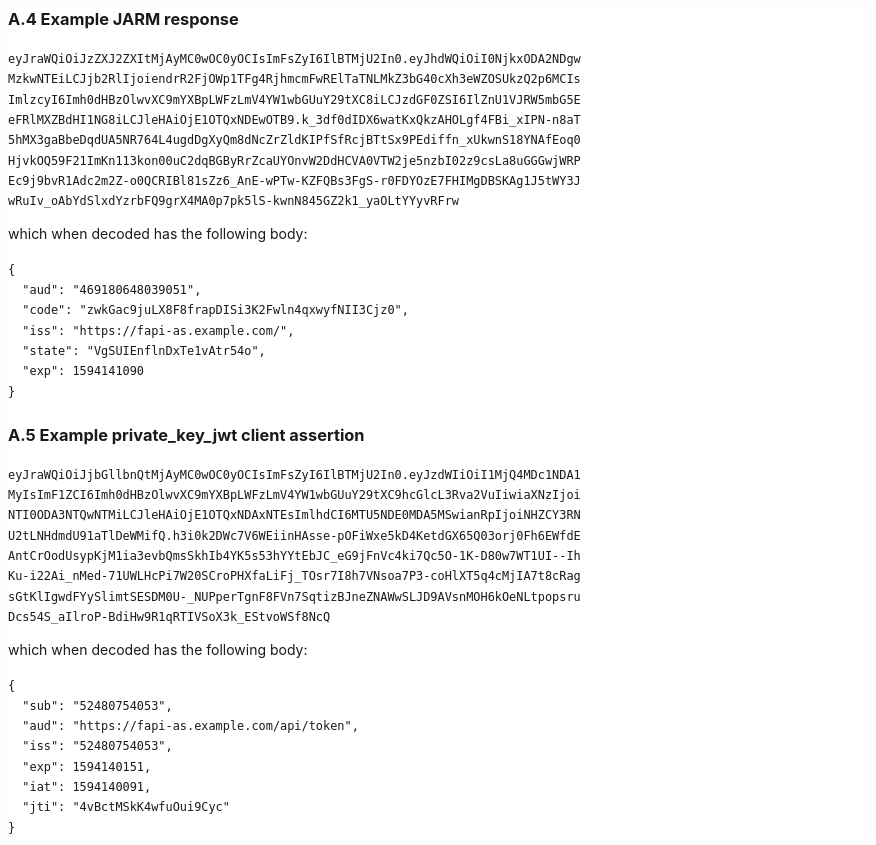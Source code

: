 ### A.4 Example JARM response

```
eyJraWQiOiJzZXJ2ZXItMjAyMC0wOC0yOCIsImFsZyI6IlBTMjU2In0.eyJhdWQiOiI0NjkxODA2NDgw
MzkwNTEiLCJjb2RlIjoiendrR2FjOWp1TFg4RjhmcmFwRElTaTNLMkZ3bG40cXh3eWZOSUkzQ2p6MCIs
ImlzcyI6Imh0dHBzOlwvXC9mYXBpLWFzLmV4YW1wbGUuY29tXC8iLCJzdGF0ZSI6IlZnU1VJRW5mbG5E
eFRlMXZBdHI1NG8iLCJleHAiOjE1OTQxNDEwOTB9.k_3df0dIDX6watKxQkzAHOLgf4FBi_xIPN-n8aT
5hMX3gaBbeDqdUA5NR764L4ugdDgXyQm8dNcZrZldKIPfSfRcjBTtSx9PEdiffn_xUkwnS18YNAfEoq0
HjvkOQ59F21ImKn113kon00uC2dqBGByRrZcaUYOnvW2DdHCVA0VTW2je5nzbI02z9csLa8uGGGwjWRP
Ec9j9bvR1Adc2m2Z-o0QCRIBl81sZz6_AnE-wPTw-KZFQBs3FgS-r0FDYOzE7FHIMgDBSKAg1J5tWY3J
wRuIv_oAbYdSlxdYzrbFQ9grX4MA0p7pk5lS-kwnN845GZ2k1_yaOLtYYyvRFrw
```

which when decoded has the following body:

```
{
  "aud": "469180648039051",
  "code": "zwkGac9juLX8F8frapDISi3K2Fwln4qxwyfNII3Cjz0",
  "iss": "https://fapi-as.example.com/",
  "state": "VgSUIEnflnDxTe1vAtr54o",
  "exp": 1594141090
}
```

### A.5 Example private_key_jwt client assertion

```
eyJraWQiOiJjbGllbnQtMjAyMC0wOC0yOCIsImFsZyI6IlBTMjU2In0.eyJzdWIiOiI1MjQ4MDc1NDA1
MyIsImF1ZCI6Imh0dHBzOlwvXC9mYXBpLWFzLmV4YW1wbGUuY29tXC9hcGlcL3Rva2VuIiwiaXNzIjoi
NTI0ODA3NTQwNTMiLCJleHAiOjE1OTQxNDAxNTEsImlhdCI6MTU5NDE0MDA5MSwianRpIjoiNHZCY3RN
U2tLNHdmdU91aTlDeWMifQ.h3i0k2DWc7V6WEiinHAsse-pOFiWxe5kD4KetdGX65Q03orj0Fh6EWfdE
AntCrOodUsypKjM1ia3evbQmsSkhIb4YK5s53hYYtEbJC_eG9jFnVc4ki7Qc5O-1K-D80w7WT1UI--Ih
Ku-i22Ai_nMed-71UWLHcPi7W20SCroPHXfaLiFj_TOsr7I8h7VNsoa7P3-coHlXT5q4cMjIA7t8cRag
sGtKlIgwdFYySlimtSESDM0U-_NUPperTgnF8FVn7SqtizBJneZNAWwSLJD9AVsnMOH6kOeNLtpopsru
Dcs54S_aIlroP-BdiHw9R1qRTIVSoX3k_EStvoWSf8NcQ
```

which when decoded has the following body:

```
{
  "sub": "52480754053",
  "aud": "https://fapi-as.example.com/api/token",
  "iss": "52480754053",
  "exp": 1594140151,
  "iat": 1594140091,
  "jti": "4vBctMSkK4wfuOui9Cyc"
}
```
